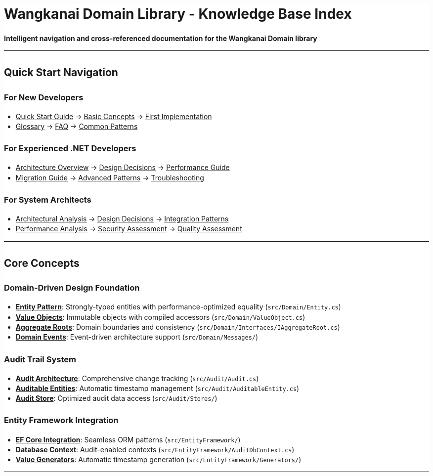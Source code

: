 # Wangkanai Domain Library - Knowledge Base Index

**Intelligent navigation and cross-referenced documentation for the Wangkanai Domain library**

---

## Quick Start Navigation

### For New Developers
- [Quick Start Guide](#quick-start) → [Basic Concepts](#core-concepts) → [First Implementation](#getting-started-guide)
- [Glossary](glossary.md) → [FAQ](faq.md) → [Common Patterns](usage-patterns.md)

### For Experienced .NET Developers  
- [Architecture Overview](#architecture-overview) → [Design Decisions](design-decisions.md) → [Performance Guide](performance-optimization-guide.md)
- [Migration Guide](migration-guide.md) → [Advanced Patterns](#advanced-usage) → [Troubleshooting](troubleshooting-guide.md)

### For System Architects
- [Architectural Analysis](architectural_analysis_report.md) → [Design Decisions](design-decisions.md) → [Integration Patterns](integration-guide.md)
- [Performance Analysis](performance-analysis-report.md) → [Security Assessment](security_assessment_report.md) → [Quality Assessment](quality_assessment_report.md)

---

## Core Concepts

### Domain-Driven Design Foundation
- **[Entity Pattern](entity-guide.md)**: Strongly-typed entities with performance-optimized equality (`src/Domain/Entity.cs`)
- **[Value Objects](value-object-guide.md)**: Immutable objects with compiled accessors (`src/Domain/ValueObject.cs`) 
- **[Aggregate Roots](aggregate-root-guide.md)**: Domain boundaries and consistency (`src/Domain/Interfaces/IAggregateRoot.cs`)
- **[Domain Events](domain-events-guide.md)**: Event-driven architecture support (`src/Domain/Messages/`)

### Audit Trail System
- **[Audit Architecture](audit-guide.md)**: Comprehensive change tracking (`src/Audit/Audit.cs`)
- **[Auditable Entities](auditable-entities-guide.md)**: Automatic timestamp management (`src/Audit/AuditableEntity.cs`)
- **[Audit Store](audit-store-guide.md)**: Optimized audit data access (`src/Audit/Stores/`)

### Entity Framework Integration
- **[EF Core Integration](ef-integration-guide.md)**: Seamless ORM patterns (`src/EntityFramework/`)
- **[Database Context](audit-dbcontext-guide.md)**: Audit-enabled contexts (`src/EntityFramework/AuditDbContext.cs`)
- **[Value Generators](value-generators-guide.md)**: Automatic timestamp generation (`src/EntityFramework/Generators/`)

---